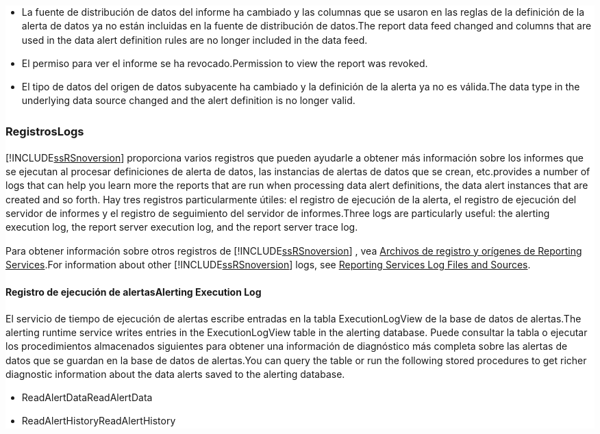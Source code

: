 -   <span data-ttu-id="a4d39-346">La fuente de distribución de datos del informe ha cambiado y las columnas que se usaron en las reglas de la definición de la alerta de datos ya no están incluidas en la fuente de distribución de datos.</span><span class="sxs-lookup"><span data-stu-id="a4d39-346">The report data feed changed and columns that are used in the data alert definition rules are no longer included in the data feed.</span></span>

-   <span data-ttu-id="a4d39-347">El permiso para ver el informe se ha revocado.</span><span class="sxs-lookup"><span data-stu-id="a4d39-347">Permission to view the report was revoked.</span></span>

-   <span data-ttu-id="a4d39-348">El tipo de datos del origen de datos subyacente ha cambiado y la definición de la alerta ya no es válida.</span><span class="sxs-lookup"><span data-stu-id="a4d39-348">The data type in the underlying data source changed and the alert definition is no longer valid.</span></span>

### <a name="logs"></a><span data-ttu-id="a4d39-349">Registros</span><span class="sxs-lookup"><span data-stu-id="a4d39-349">Logs</span></span>
 [!INCLUDE[ssRSnoversion](../includes/ssrsnoversion-md.md)] <span data-ttu-id="a4d39-350">proporciona varios registros que pueden ayudarle a obtener más información sobre los informes que se ejecutan al procesar definiciones de alerta de datos, las instancias de alertas de datos que se crean, etc.</span><span class="sxs-lookup"><span data-stu-id="a4d39-350">provides a number of logs that can help you learn more the reports that are run when processing data alert definitions, the data alert instances that are created and so forth.</span></span> <span data-ttu-id="a4d39-351">Hay tres registros particularmente útiles: el registro de ejecución de la alerta, el registro de ejecución del servidor de informes y el registro de seguimiento del servidor de informes.</span><span class="sxs-lookup"><span data-stu-id="a4d39-351">Three logs are particularly useful: the alerting execution log, the report server execution log, and the report server trace log.</span></span>

 <span data-ttu-id="a4d39-352">Para obtener información sobre otros registros de [!INCLUDE[ssRSnoversion](../includes/ssrsnoversion-md.md)] , vea [Archivos de registro y orígenes de Reporting Services](report-server/reporting-services-log-files-and-sources.md).</span><span class="sxs-lookup"><span data-stu-id="a4d39-352">For information about other [!INCLUDE[ssRSnoversion](../includes/ssrsnoversion-md.md)] logs, see [Reporting Services Log Files and Sources](report-server/reporting-services-log-files-and-sources.md).</span></span>

#### <a name="alerting-execution-log"></a><span data-ttu-id="a4d39-353">Registro de ejecución de alertas</span><span class="sxs-lookup"><span data-stu-id="a4d39-353">Alerting Execution Log</span></span>
 <span data-ttu-id="a4d39-354">El servicio de tiempo de ejecución de alertas escribe entradas en la tabla ExecutionLogView de la base de datos de alertas.</span><span class="sxs-lookup"><span data-stu-id="a4d39-354">The alerting runtime service writes entries in the ExecutionLogView table in the alerting database.</span></span> <span data-ttu-id="a4d39-355">Puede consultar la tabla o ejecutar los procedimientos almacenados siguientes para obtener una información de diagnóstico más completa sobre las alertas de datos que se guardan en la base de datos de alertas.</span><span class="sxs-lookup"><span data-stu-id="a4d39-355">You can query the table or run the following stored procedures to get richer diagnostic information about the data alerts saved to the alerting database.</span></span>

-   <span data-ttu-id="a4d39-356">ReadAlertData</span><span class="sxs-lookup"><span data-stu-id="a4d39-356">ReadAlertData</span></span>

-   <span data-ttu-id="a4d39-357">ReadAlertHistory</span><span class="sxs-lookup"><span data-stu-id="a4d39-357">ReadAlertHistory</span></span>
